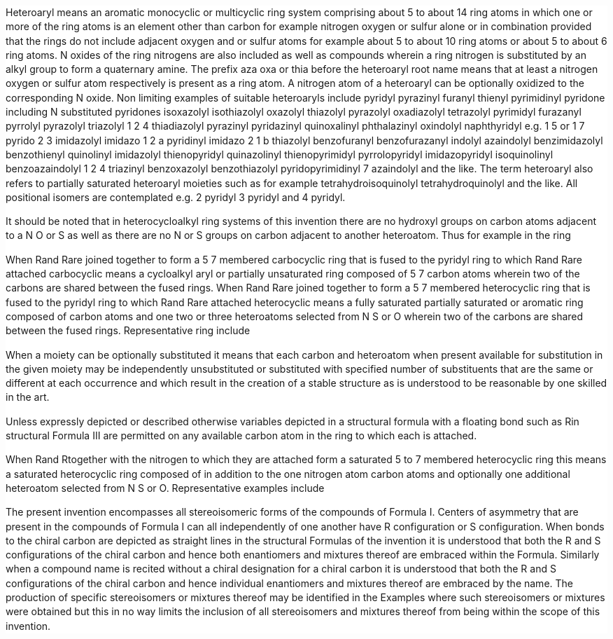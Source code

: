  Heteroaryl means an aromatic monocyclic or multicyclic ring system comprising about 5 to about 14 ring atoms in which one or more of the ring atoms is an element other than carbon for example nitrogen oxygen or sulfur alone or in combination provided that the rings do not include adjacent oxygen and or sulfur atoms for example about 5 to about 10 ring atoms or about 5 to about 6 ring atoms. N oxides of the ring nitrogens are also included as well as compounds wherein a ring nitrogen is substituted by an alkyl group to form a quaternary amine. The prefix aza oxa or thia before the heteroaryl root name means that at least a nitrogen oxygen or sulfur atom respectively is present as a ring atom. A nitrogen atom of a heteroaryl can be optionally oxidized to the corresponding N oxide. Non limiting examples of suitable heteroaryls include pyridyl pyrazinyl furanyl thienyl pyrimidinyl pyridone including N substituted pyridones isoxazolyl isothiazolyl oxazolyl thiazolyl pyrazolyl oxadiazolyl tetrazolyl pyrimidyl furazanyl pyrrolyl pyrazolyl triazolyl 1 2 4 thiadiazolyl pyrazinyl pyridazinyl quinoxalinyl phthalazinyl oxindolyl naphthyridyl e.g. 1 5 or 1 7 pyrido 2 3 imidazolyl imidazo 1 2 a pyridinyl imidazo 2 1 b thiazolyl benzofuranyl benzofurazanyl indolyl azaindolyl benzimidazolyl benzothienyl quinolinyl imidazolyl thienopyridyl quinazolinyl thienopyrimidyl pyrrolopyridyl imidazopyridyl isoquinolinyl benzoazaindolyl 1 2 4 triazinyl benzoxazolyl benzothiazolyl pyridopyrimidinyl 7 azaindolyl and the like. The term heteroaryl also refers to partially saturated heteroaryl moieties such as for example tetrahydroisoquinolyl tetrahydroquinolyl and the like. All positional isomers are contemplated e.g. 2 pyridyl 3 pyridyl and 4 pyridyl.

It should be noted that in heterocycloalkyl ring systems of this invention there are no hydroxyl groups on carbon atoms adjacent to a N O or S as well as there are no N or S groups on carbon adjacent to another heteroatom. Thus for example in the ring 

When Rand Rare joined together to form a 5 7 membered carbocyclic ring that is fused to the pyridyl ring to which Rand Rare attached carbocyclic means a cycloalkyl aryl or partially unsaturated ring composed of 5 7 carbon atoms wherein two of the carbons are shared between the fused rings. When Rand Rare joined together to form a 5 7 membered heterocyclic ring that is fused to the pyridyl ring to which Rand Rare attached heterocyclic means a fully saturated partially saturated or aromatic ring composed of carbon atoms and one two or three heteroatoms selected from N S or O wherein two of the carbons are shared between the fused rings. Representative ring include 

When a moiety can be optionally substituted it means that each carbon and heteroatom when present available for substitution in the given moiety may be independently unsubstituted or substituted with specified number of substituents that are the same or different at each occurrence and which result in the creation of a stable structure as is understood to be reasonable by one skilled in the art.

Unless expressly depicted or described otherwise variables depicted in a structural formula with a floating bond such as Rin structural Formula III are permitted on any available carbon atom in the ring to which each is attached.

When Rand Rtogether with the nitrogen to which they are attached form a saturated 5 to 7 membered heterocyclic ring this means a saturated heterocyclic ring composed of in addition to the one nitrogen atom carbon atoms and optionally one additional heteroatom selected from N S or O. Representative examples include 

The present invention encompasses all stereoisomeric forms of the compounds of Formula I. Centers of asymmetry that are present in the compounds of Formula I can all independently of one another have R configuration or S configuration. When bonds to the chiral carbon are depicted as straight lines in the structural Formulas of the invention it is understood that both the R and S configurations of the chiral carbon and hence both enantiomers and mixtures thereof are embraced within the Formula. Similarly when a compound name is recited without a chiral designation for a chiral carbon it is understood that both the R and S configurations of the chiral carbon and hence individual enantiomers and mixtures thereof are embraced by the name. The production of specific stereoisomers or mixtures thereof may be identified in the Examples where such stereoisomers or mixtures were obtained but this in no way limits the inclusion of all stereoisomers and mixtures thereof from being within the scope of this invention.

